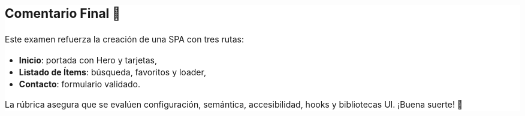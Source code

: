 
## Comentario Final 💬

Este examen refuerza la creación de una SPA con tres rutas:

* **Inicio**: portada con Hero y tarjetas,
* **Listado de Ítems**: búsqueda, favoritos y loader,
* **Contacto**: formulario validado.

La rúbrica asegura que se evalúen configuración, semántica, accesibilidad, hooks y bibliotecas UI. ¡Buena suerte! 🎉
